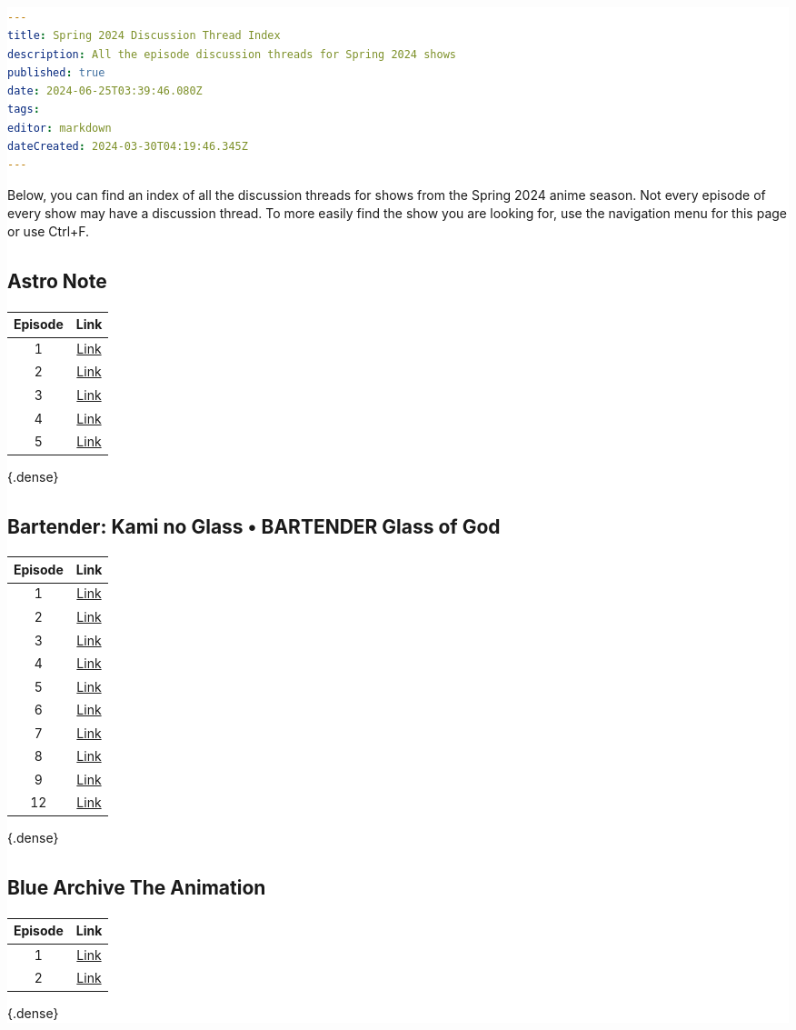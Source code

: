 ```yaml
---
title: Spring 2024 Discussion Thread Index
description: All the episode discussion threads for Spring 2024 shows
published: true
date: 2024-06-25T03:39:46.080Z
tags: 
editor: markdown
dateCreated: 2024-03-30T04:19:46.345Z
---
```


Below, you can find an index of all the discussion threads for shows from the Spring 2024 anime season. Not every episode of every show may have a discussion thread. To more easily find the show you are looking for, use the navigation menu for this page or use Ctrl+F.

## Astro Note

Episode|Link
:-:|:-:
1|[Link](https://ani.social/post/2982834)
2|[Link](https://ani.social/post/3107739)
3|[Link](https://ani.social/post/3215448)
4|[Link](https://ani.social/post/3325790)
5|[Link](https://ani.social/post/3440268)
{.dense}

## Bartender: Kami no Glass • BARTENDER Glass of God

Episode|Link
:-:|:-:
1|[Link](https://ani.social/post/2954644)
2|[Link](https://ani.social/post/3074047)
3|[Link](https://ani.social/post/3183975)
4|[Link](https://ani.social/post/3293263)
5|[Link](https://ani.social/post/3408458)
6|[Link](https://ani.social/post/3520022)
7|[Link](https://ani.social/post/3636069)
8|[Link](https://ani.social/post/3760461)
9|[Link](https://ani.social/post/3890365)
12|[Link](https://ani.social/post/4467039)
{.dense}

## Blue Archive The Animation

Episode|Link
:-:|:-:
1|[Link](https://ani.social/post/3016236)
2|[Link](https://ani.social/post/3139554)
{.dense}
